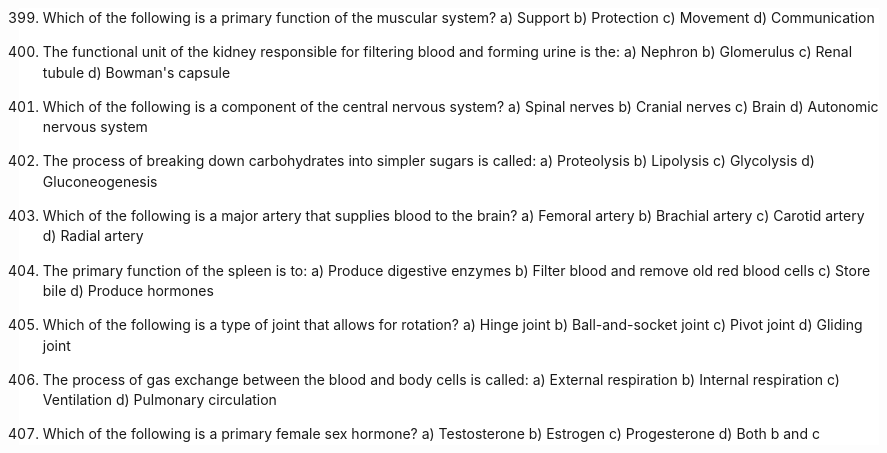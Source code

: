 399. Which of the following is a primary function of the muscular system?
    a) Support
    b) Protection
    c) Movement
    d) Communication

400. The functional unit of the kidney responsible for filtering blood and forming urine is the:
    a) Nephron
    b) Glomerulus
    c) Renal tubule
    d) Bowman's capsule



401. Which of the following is a component of the central nervous system?
    a) Spinal nerves
    b) Cranial nerves
    c) Brain
    d) Autonomic nervous system

402. The process of breaking down carbohydrates into simpler sugars is called:
    a) Proteolysis
    b) Lipolysis
    c) Glycolysis
    d) Gluconeogenesis

403. Which of the following is a major artery that supplies blood to the brain?
    a) Femoral artery
    b) Brachial artery
    c) Carotid artery
    d) Radial artery

404. The primary function of the spleen is to:
    a) Produce digestive enzymes
    b) Filter blood and remove old red blood cells
    c) Store bile
    d) Produce hormones

405. Which of the following is a type of joint that allows for rotation?
    a) Hinge joint
    b) Ball-and-socket joint
    c) Pivot joint
    d) Gliding joint

406. The process of gas exchange between the blood and body cells is called:
    a) External respiration
    b) Internal respiration
    c) Ventilation
    d) Pulmonary circulation

407. Which of the following is a primary female sex hormone?
    a) Testosterone
    b) Estrogen
    c) Progesterone
    d) Both b and c
